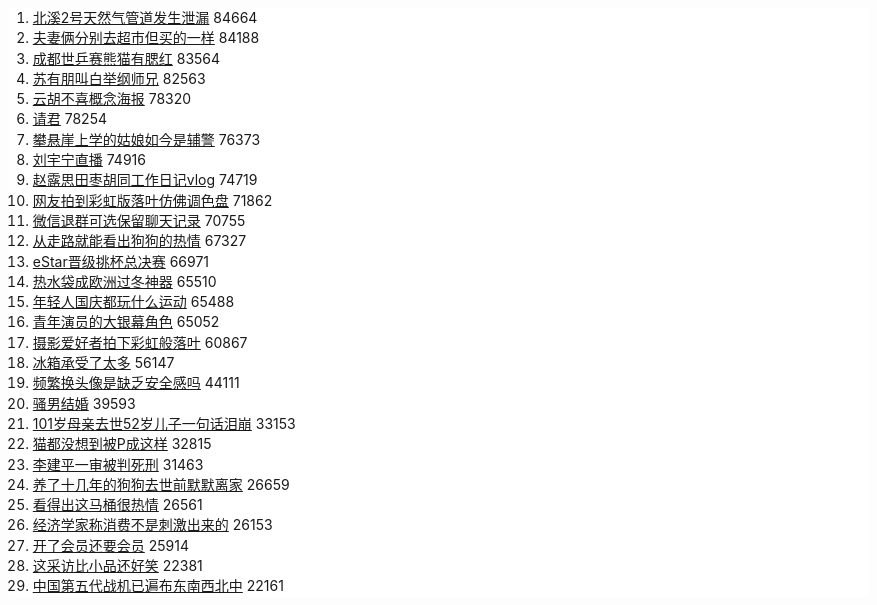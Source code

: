 1. [北溪2号天然气管道发生泄漏](https://s.weibo.com/weibo?q=%23%E5%8C%97%E6%BA%AA2%E5%8F%B7%E5%A4%A9%E7%84%B6%E6%B0%94%E7%AE%A1%E9%81%93%E5%8F%91%E7%94%9F%E6%B3%84%E6%BC%8F%23&t=31&band_rank=9&Refer=top) 84664
1. [夫妻俩分别去超市但买的一样](https://s.weibo.com/weibo?q=%23%E5%A4%AB%E5%A6%BB%E4%BF%A9%E5%88%86%E5%88%AB%E5%8E%BB%E8%B6%85%E5%B8%82%E4%BD%86%E4%B9%B0%E7%9A%84%E4%B8%80%E6%A0%B7%23&t=31&band_rank=43&Refer=top) 84188
1. [成都世乒赛熊猫有腮红](https://s.weibo.com/weibo?q=%23%E6%88%90%E9%83%BD%E4%B8%96%E4%B9%92%E8%B5%9B%E7%86%8A%E7%8C%AB%E6%9C%89%E8%85%AE%E7%BA%A2%23&t=31&band_rank=40&Refer=top) 83564
1. [苏有朋叫白举纲师兄](https://s.weibo.com/weibo?q=%23%E8%8B%8F%E6%9C%89%E6%9C%8B%E5%8F%AB%E7%99%BD%E4%B8%BE%E7%BA%B2%E5%B8%88%E5%85%84%23&t=31&band_rank=41&Refer=top) 82563
1. [云胡不喜概念海报](https://s.weibo.com/weibo?q=%23%E4%BA%91%E8%83%A1%E4%B8%8D%E5%96%9C%E6%A6%82%E5%BF%B5%E6%B5%B7%E6%8A%A5%23&t=31&band_rank=43&Refer=top) 78320
1. [请君](https://s.weibo.com/weibo?q=%23%E8%AF%B7%E5%90%9B%23&t=31&band_rank=45&Refer=top) 78254
1. [攀悬崖上学的姑娘如今是辅警](https://s.weibo.com/weibo?q=%23%E6%94%80%E6%82%AC%E5%B4%96%E4%B8%8A%E5%AD%A6%E7%9A%84%E5%A7%91%E5%A8%98%E5%A6%82%E4%BB%8A%E6%98%AF%E8%BE%85%E8%AD%A6%23&t=31&band_rank=48&Refer=top) 76373
1. [刘宇宁直播](https://s.weibo.com/weibo?q=%23%E5%88%98%E5%AE%87%E5%AE%81%E7%9B%B4%E6%92%AD%23&t=31&band_rank=47&Refer=top) 74916
1. [赵露思田枣胡同工作日记vlog](https://s.weibo.com/weibo?q=%23%E8%B5%B5%E9%9C%B2%E6%80%9D%E7%94%B0%E6%9E%A3%E8%83%A1%E5%90%8C%E5%B7%A5%E4%BD%9C%E6%97%A5%E8%AE%B0vlog%23&t=31&band_rank=48&Refer=top) 74719
1. [网友拍到彩虹版落叶仿佛调色盘](https://s.weibo.com/weibo?q=%23%E7%BD%91%E5%8F%8B%E6%8B%8D%E5%88%B0%E5%BD%A9%E8%99%B9%E7%89%88%E8%90%BD%E5%8F%B6%E4%BB%BF%E4%BD%9B%E8%B0%83%E8%89%B2%E7%9B%98%23&t=31&band_rank=46&Refer=top) 71862
1. [微信退群可选保留聊天记录](https://s.weibo.com/weibo?q=%23%E5%BE%AE%E4%BF%A1%E9%80%80%E7%BE%A4%E5%8F%AF%E9%80%89%E4%BF%9D%E7%95%99%E8%81%8A%E5%A4%A9%E8%AE%B0%E5%BD%95%23&t=31&band_rank=13&Refer=top) 70755
1. [从走路就能看出狗狗的热情](https://s.weibo.com/weibo?q=%23%E4%BB%8E%E8%B5%B0%E8%B7%AF%E5%B0%B1%E8%83%BD%E7%9C%8B%E5%87%BA%E7%8B%97%E7%8B%97%E7%9A%84%E7%83%AD%E6%83%85%23&t=31&band_rank=45&Refer=top) 67327
1. [eStar晋级挑杯总决赛](https://s.weibo.com/weibo?q=%23eStar%E6%99%8B%E7%BA%A7%E6%8C%91%E6%9D%AF%E6%80%BB%E5%86%B3%E8%B5%9B%23&t=31&band_rank=50&Refer=top) 66971
1. [热水袋成欧洲过冬神器](https://s.weibo.com/weibo?q=%23%E7%83%AD%E6%B0%B4%E8%A2%8B%E6%88%90%E6%AC%A7%E6%B4%B2%E8%BF%87%E5%86%AC%E7%A5%9E%E5%99%A8%23&t=31&band_rank=16&Refer=top) 65510
1. [年轻人国庆都玩什么运动](https://s.weibo.com/weibo?q=%23%E5%B9%B4%E8%BD%BB%E4%BA%BA%E5%9B%BD%E5%BA%86%E9%83%BD%E7%8E%A9%E4%BB%80%E4%B9%88%E8%BF%90%E5%8A%A8%23&t=31&band_rank=49&Refer=top) 65488
1. [青年演员的大银幕角色](https://s.weibo.com/weibo?q=%23%E9%9D%92%E5%B9%B4%E6%BC%94%E5%91%98%E7%9A%84%E5%A4%A7%E9%93%B6%E5%B9%95%E8%A7%92%E8%89%B2%23&t=31&band_rank=48&Refer=top) 65052
1. [摄影爱好者拍下彩虹般落叶](https://s.weibo.com/weibo?q=%23%E6%91%84%E5%BD%B1%E7%88%B1%E5%A5%BD%E8%80%85%E6%8B%8D%E4%B8%8B%E5%BD%A9%E8%99%B9%E8%88%AC%E8%90%BD%E5%8F%B6%23&t=31&band_rank=50&Refer=top) 60867
1. [冰箱承受了太多](https://s.weibo.com/weibo?q=%23%E5%86%B0%E7%AE%B1%E6%89%BF%E5%8F%97%E4%BA%86%E5%A4%AA%E5%A4%9A%23&t=31&band_rank=50&Refer=top) 56147
1. [频繁换头像是缺乏安全感吗](https://s.weibo.com/weibo?q=%23%E9%A2%91%E7%B9%81%E6%8D%A2%E5%A4%B4%E5%83%8F%E6%98%AF%E7%BC%BA%E4%B9%8F%E5%AE%89%E5%85%A8%E6%84%9F%E5%90%97%23&t=31&band_rank=21&Refer=top) 44111
1. [骚男结婚](https://s.weibo.com/weibo?q=%23%E9%AA%9A%E7%94%B7%E7%BB%93%E5%A9%9A%23&t=31&band_rank=22&Refer=top) 39593
1. [101岁母亲去世52岁儿子一句话泪崩](https://s.weibo.com/weibo?q=%23101%E5%B2%81%E6%AF%8D%E4%BA%B2%E5%8E%BB%E4%B8%9652%E5%B2%81%E5%84%BF%E5%AD%90%E4%B8%80%E5%8F%A5%E8%AF%9D%E6%B3%AA%E5%B4%A9%23&t=31&band_rank=28&Refer=top) 33153
1. [猫都没想到被P成这样](https://s.weibo.com/weibo?q=%23%E7%8C%AB%E9%83%BD%E6%B2%A1%E6%83%B3%E5%88%B0%E8%A2%ABP%E6%88%90%E8%BF%99%E6%A0%B7%23&t=31&band_rank=29&Refer=top) 32815
1. [李建平一审被判死刑](https://s.weibo.com/weibo?q=%23%E6%9D%8E%E5%BB%BA%E5%B9%B3%E4%B8%80%E5%AE%A1%E8%A2%AB%E5%88%A4%E6%AD%BB%E5%88%91%23&t=31&band_rank=30&Refer=top) 31463
1. [养了十几年的狗狗去世前默默离家](https://s.weibo.com/weibo?q=%23%E5%85%BB%E4%BA%86%E5%8D%81%E5%87%A0%E5%B9%B4%E7%9A%84%E7%8B%97%E7%8B%97%E5%8E%BB%E4%B8%96%E5%89%8D%E9%BB%98%E9%BB%98%E7%A6%BB%E5%AE%B6%23&t=31&band_rank=32&Refer=top) 26659
1. [看得出这马桶很热情](https://s.weibo.com/weibo?q=%23%E7%9C%8B%E5%BE%97%E5%87%BA%E8%BF%99%E9%A9%AC%E6%A1%B6%E5%BE%88%E7%83%AD%E6%83%85%23&t=31&band_rank=33&Refer=top) 26561
1. [经济学家称消费不是刺激出来的](https://s.weibo.com/weibo?q=%23%E7%BB%8F%E6%B5%8E%E5%AD%A6%E5%AE%B6%E7%A7%B0%E6%B6%88%E8%B4%B9%E4%B8%8D%E6%98%AF%E5%88%BA%E6%BF%80%E5%87%BA%E6%9D%A5%E7%9A%84%23&t=31&band_rank=34&Refer=top) 26153
1. [开了会员还要会员](https://s.weibo.com/weibo?q=%23%E5%BC%80%E4%BA%86%E4%BC%9A%E5%91%98%E8%BF%98%E8%A6%81%E4%BC%9A%E5%91%98%23&t=31&band_rank=35&Refer=top) 25914
1. [这采访比小品还好笑](https://s.weibo.com/weibo?q=%23%E8%BF%99%E9%87%87%E8%AE%BF%E6%AF%94%E5%B0%8F%E5%93%81%E8%BF%98%E5%A5%BD%E7%AC%91%23&t=31&band_rank=36&Refer=top) 22381
1. [中国第五代战机已遍布东南西北中](https://s.weibo.com/weibo?q=%23%E4%B8%AD%E5%9B%BD%E7%AC%AC%E4%BA%94%E4%BB%A3%E6%88%98%E6%9C%BA%E5%B7%B2%E9%81%8D%E5%B8%83%E4%B8%9C%E5%8D%97%E8%A5%BF%E5%8C%97%E4%B8%AD%23&t=31&band_rank=37&Refer=top) 22161